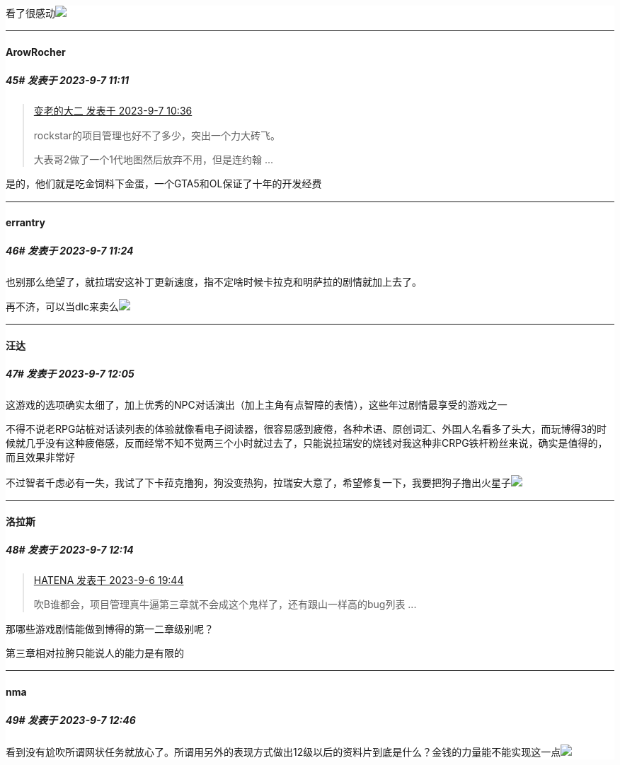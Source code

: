 看了很感动<img src="https://static.saraba1st.com/image/smiley/face2017/135.png" referrerpolicy="no-referrer">

*****

####  ArowRocher  
##### 45#       发表于 2023-9-7 11:11

<blockquote><a href="httphttps://bbs.saraba1st.com/2b/forum.php?mod=redirect&amp;goto=findpost&amp;pid=62319803&amp;ptid=2151646" target="_blank">变老的大二 发表于 2023-9-7 10:36</a>

rockstar的项目管理也好不了多少，突出一个力大砖飞。

大表哥2做了一个1代地图然后放弃不用，但是连约翰 ...</blockquote>
是的，他们就是吃金饲料下金蛋，一个GTA5和OL保证了十年的开发经费

*****

####  errantry  
##### 46#       发表于 2023-9-7 11:24

也别那么绝望了，就拉瑞安这补丁更新速度，指不定啥时候卡拉克和明萨拉的剧情就加上去了。

再不济，可以当dlc来卖么<img src="https://static.saraba1st.com/image/smiley/face2017/067.png" referrerpolicy="no-referrer">

*****

####  汪达  
##### 47#       发表于 2023-9-7 12:05

这游戏的选项确实太细了，加上优秀的NPC对话演出（加上主角有点智障的表情），这些年过剧情最享受的游戏之一

不得不说老RPG站桩对话读列表的体验就像看电子阅读器，很容易感到疲倦，各种术语、原创词汇、外国人名看多了头大，而玩博得3的时候就几乎没有这种疲倦感，反而经常不知不觉两三个小时就过去了，只能说拉瑞安的烧钱对我这种非CRPG铁杆粉丝来说，确实是值得的，而且效果非常好

不过智者千虑必有一失，我试了下卡菈克撸狗，狗没变热狗，拉瑞安大意了，希望修复一下，我要把狗子撸出火星子<img src="https://static.saraba1st.com/image/smiley/animal2017/030.png" referrerpolicy="no-referrer">

*****

####  洛拉斯  
##### 48#       发表于 2023-9-7 12:14

<blockquote><a href="httphttps://bbs.saraba1st.com/2b/forum.php?mod=redirect&amp;goto=findpost&amp;pid=62315091&amp;ptid=2151646" target="_blank">HATENA 发表于 2023-9-6 19:44</a>

吹B谁都会，项目管理真牛逼第三章就不会成这个鬼样了，还有跟山一样高的bug列表 ...</blockquote>
那哪些游戏剧情能做到博得的第一二章级别呢？

第三章相对拉胯只能说人的能力是有限的

*****

####  nma  
##### 49#       发表于 2023-9-7 12:46

看到没有尬吹所谓网状任务就放心了。所谓用另外的表现方式做出12级以后的资料片到底是什么？金钱的力量能不能实现这一点<img src="https://static.saraba1st.com/image/smiley/face2017/067.png" referrerpolicy="no-referrer">
